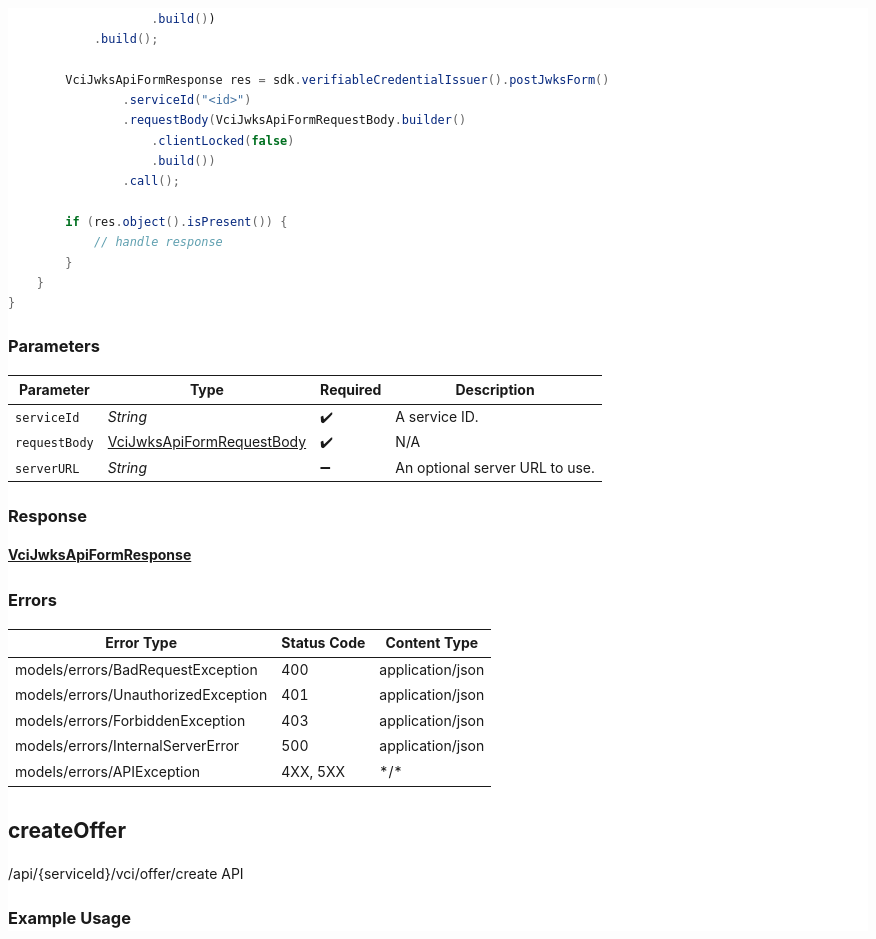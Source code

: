 ```java
                    .build())
            .build();

        VciJwksApiFormResponse res = sdk.verifiableCredentialIssuer().postJwksForm()
                .serviceId("<id>")
                .requestBody(VciJwksApiFormRequestBody.builder()
                    .clientLocked(false)
                    .build())
                .call();

        if (res.object().isPresent()) {
            // handle response
        }
    }
}
```

### Parameters

| Parameter                                                                         | Type                                                                              | Required                                                                          | Description                                                                       |
| --------------------------------------------------------------------------------- | --------------------------------------------------------------------------------- | --------------------------------------------------------------------------------- | --------------------------------------------------------------------------------- |
| `serviceId`                                                                       | *String*                                                                          | :heavy_check_mark:                                                                | A service ID.                                                                     |
| `requestBody`                                                                     | [VciJwksApiFormRequestBody](../../models/operations/VciJwksApiFormRequestBody.md) | :heavy_check_mark:                                                                | N/A                                                                               |
| `serverURL`                                                                       | *String*                                                                          | :heavy_minus_sign:                                                                | An optional server URL to use.                                                    |

### Response

**[VciJwksApiFormResponse](../../models/operations/VciJwksApiFormResponse.md)**

### Errors

| Error Type                          | Status Code                         | Content Type                        |
| ----------------------------------- | ----------------------------------- | ----------------------------------- |
| models/errors/BadRequestException   | 400                                 | application/json                    |
| models/errors/UnauthorizedException | 401                                 | application/json                    |
| models/errors/ForbiddenException    | 403                                 | application/json                    |
| models/errors/InternalServerError   | 500                                 | application/json                    |
| models/errors/APIException          | 4XX, 5XX                            | \*/\*                               |

## createOffer

/api/{serviceId}/vci/offer/create API

### Example Usage

